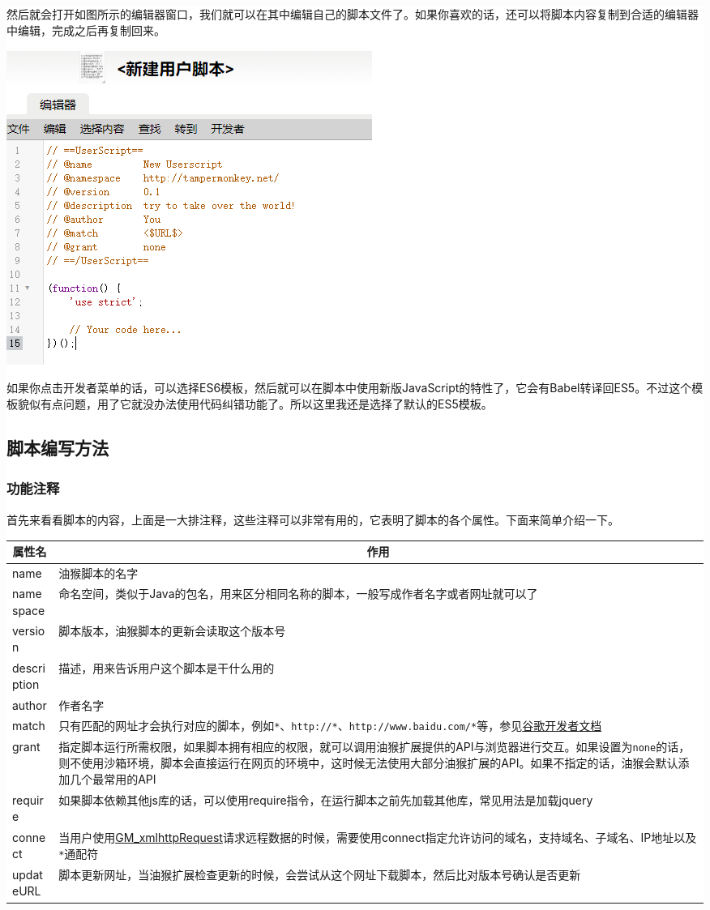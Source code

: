 然后就会打开如图所示的编辑器窗口，我们就可以在其中编辑自己的脚本文件了。如果你喜欢的话，还可以将脚本内容复制到合适的编辑器中编辑，完成之后再复制回来。

![编辑脚本文件](/img-post/开发/其它/油猴脚本/油猴脚本编写教程.assets/format,png-20201228184108658.png)

如果你点击开发者菜单的话，可以选择ES6模板，然后就可以在脚本中使用新版JavaScript的特性了，它会有Babel转译回ES5。不过这个模板貌似有点问题，用了它就没办法使用代码纠错功能了。所以这里我还是选择了默认的ES5模板。

## 脚本编写方法

### 功能注释

首先来看看脚本的内容，上面是一大排注释，这些注释可以非常有用的，它表明了脚本的各个属性。下面来简单介绍一下。

| 属性名      | 作用                                                         |
| ----------- | ------------------------------------------------------------ |
| name        | 油猴脚本的名字                                               |
| namespace   | 命名空间，类似于Java的包名，用来区分相同名称的脚本，一般写成作者名字或者网址就可以了 |
| version     | 脚本版本，油猴脚本的更新会读取这个版本号                     |
| description | 描述，用来告诉用户这个脚本是干什么用的                       |
| author      | 作者名字                                                     |
| match       | 只有匹配的网址才会执行对应的脚本，例如`*`、`http://*`、`http://www.baidu.com/*`等，参见[谷歌开发者文档](https://developer.chrome.com/extensions/match_patterns) |
| grant       | 指定脚本运行所需权限，如果脚本拥有相应的权限，就可以调用油猴扩展提供的API与浏览器进行交互。如果设置为`none`的话，则不使用沙箱环境，脚本会直接运行在网页的环境中，这时候无法使用大部分油猴扩展的API。如果不指定的话，油猴会默认添加几个最常用的API |
| require     | 如果脚本依赖其他js库的话，可以使用require指令，在运行脚本之前先加载其他库，常见用法是加载jquery |
| connect     | 当用户使用[GM_xmlhttpRequest](https://www.tampermonkey.net/documentation.php?version=4.9&ext=dhdg&show=dhdg#GM_xmlhttpRequest)请求远程数据的时候，需要使用connect指定允许访问的域名，支持域名、子域名、IP地址以及`*`通配符 |
| updateURL   | 脚本更新网址，当油猴扩展检查更新的时候，会尝试从这个网址下载脚本，然后比对版本号确认是否更新 |
